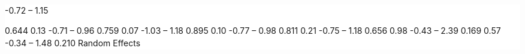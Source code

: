 -0.72 – 1.15
</td>
<td style=" padding:0.2cm; text-align:left; vertical-align:top; text-align:center;  0">
0.644
</td>
<td style=" padding:0.2cm; text-align:left; vertical-align:top; text-align:center;  1">
0.13
</td>
<td style=" padding:0.2cm; text-align:left; vertical-align:top; text-align:center;  2">
-0.71 – 0.96
</td>
<td style=" padding:0.2cm; text-align:left; vertical-align:top; text-align:center;  3">
0.759
</td>
<td style=" padding:0.2cm; text-align:left; vertical-align:top; text-align:center;  4">
0.07
</td>
<td style=" padding:0.2cm; text-align:left; vertical-align:top; text-align:center;  5">
-1.03 – 1.18
</td>
<td style=" padding:0.2cm; text-align:left; vertical-align:top; text-align:center;  6">
0.895
</td>
<td style=" padding:0.2cm; text-align:left; vertical-align:top; text-align:center;  7">
0.10
</td>
<td style=" padding:0.2cm; text-align:left; vertical-align:top; text-align:center;  8">
-0.77 – 0.98
</td>
<td style=" padding:0.2cm; text-align:left; vertical-align:top; text-align:center;  9">
0.811
</td>
<td style=" padding:0.2cm; text-align:left; vertical-align:top; text-align:center;  0">
0.21
</td>
<td style=" padding:0.2cm; text-align:left; vertical-align:top; text-align:center;  1">
-0.75 – 1.18
</td>
<td style=" padding:0.2cm; text-align:left; vertical-align:top; text-align:center;  2">
0.656
</td>
<td style=" padding:0.2cm; text-align:left; vertical-align:top; text-align:center; modelcolumn8 3">
0.98
</td>
<td style=" padding:0.2cm; text-align:left; vertical-align:top; text-align:center; modelcolumn8 4">
-0.43 – 2.39
</td>
<td style=" padding:0.2cm; text-align:left; vertical-align:top; text-align:center; modelcolumn8 5">
0.169
</td>
<td style=" padding:0.2cm; text-align:left; vertical-align:top; text-align:center; modelcolumn9 6">
0.57
</td>
<td style=" padding:0.2cm; text-align:left; vertical-align:top; text-align:center; modelcolumn9 7">
-0.34 – 1.48
</td>
<td style=" padding:0.2cm; text-align:left; vertical-align:top; text-align:center; modelcolumn9 8">
0.210
</td>
</tr>
<tr>
<td colspan="28" style="font-weight:bold; text-align:left; padding-top:.8em;">
Random Effects
</td>